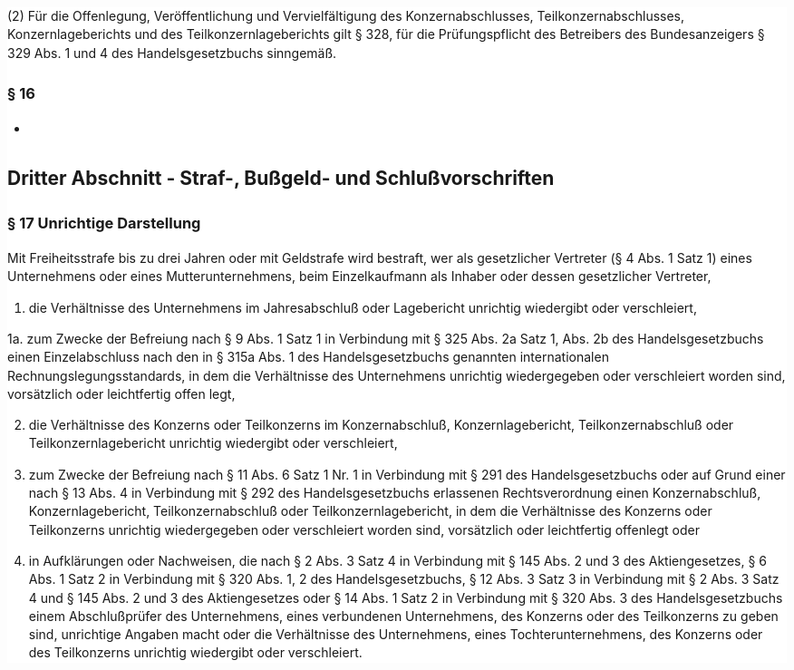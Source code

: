 (2) Für die Offenlegung, Veröffentlichung und Vervielfältigung des
Konzernabschlusses, Teilkonzernabschlusses, Konzernlageberichts und
des Teilkonzernlageberichts gilt § 328, für die Prüfungspflicht des
Betreibers des Bundesanzeigers § 329 Abs. 1 und 4 des
Handelsgesetzbuchs sinngemäß.


### § 16

-


## Dritter Abschnitt - Straf-, Bußgeld- und Schlußvorschriften



### § 17 Unrichtige Darstellung

Mit Freiheitsstrafe bis zu drei Jahren oder mit Geldstrafe wird
bestraft, wer als gesetzlicher Vertreter (§ 4 Abs. 1 Satz 1) eines
Unternehmens oder eines Mutterunternehmens, beim Einzelkaufmann als
Inhaber oder dessen gesetzlicher Vertreter,

1.  die Verhältnisse des Unternehmens im Jahresabschluß oder Lagebericht
    unrichtig wiedergibt oder verschleiert,


1a. zum Zwecke der Befreiung nach § 9 Abs. 1 Satz 1 in Verbindung mit §
    325 Abs. 2a Satz 1, Abs. 2b des Handelsgesetzbuchs einen
    Einzelabschluss nach den in § 315a Abs. 1 des Handelsgesetzbuchs
    genannten internationalen Rechnungslegungsstandards, in dem die
    Verhältnisse des Unternehmens unrichtig wiedergegeben oder
    verschleiert worden sind, vorsätzlich oder leichtfertig offen legt,


2.  die Verhältnisse des Konzerns oder Teilkonzerns im Konzernabschluß,
    Konzernlagebericht, Teilkonzernabschluß oder Teilkonzernlagebericht
    unrichtig wiedergibt oder verschleiert,


3.  zum Zwecke der Befreiung nach § 11 Abs. 6 Satz 1 Nr. 1 in Verbindung
    mit § 291 des Handelsgesetzbuchs oder auf Grund einer nach § 13 Abs. 4
    in Verbindung mit § 292 des Handelsgesetzbuchs erlassenen
    Rechtsverordnung einen Konzernabschluß, Konzernlagebericht,
    Teilkonzernabschluß oder Teilkonzernlagebericht, in dem die
    Verhältnisse des Konzerns oder Teilkonzerns unrichtig wiedergegeben
    oder verschleiert worden sind, vorsätzlich oder leichtfertig offenlegt
    oder


4.  in Aufklärungen oder Nachweisen, die nach § 2 Abs. 3 Satz 4 in
    Verbindung mit § 145 Abs. 2 und 3 des Aktiengesetzes, § 6 Abs. 1 Satz
    2 in Verbindung mit § 320 Abs. 1, 2 des Handelsgesetzbuchs, § 12 Abs.
    3 Satz 3 in Verbindung mit § 2 Abs. 3 Satz 4 und § 145 Abs. 2 und 3
    des Aktiengesetzes oder § 14 Abs. 1 Satz 2 in Verbindung mit § 320
    Abs. 3 des Handelsgesetzbuchs einem Abschlußprüfer des Unternehmens,
    eines verbundenen Unternehmens, des Konzerns oder des Teilkonzerns zu
    geben sind, unrichtige Angaben macht oder die Verhältnisse des
    Unternehmens, eines Tochterunternehmens, des Konzerns oder des
    Teilkonzerns unrichtig wiedergibt oder verschleiert.
